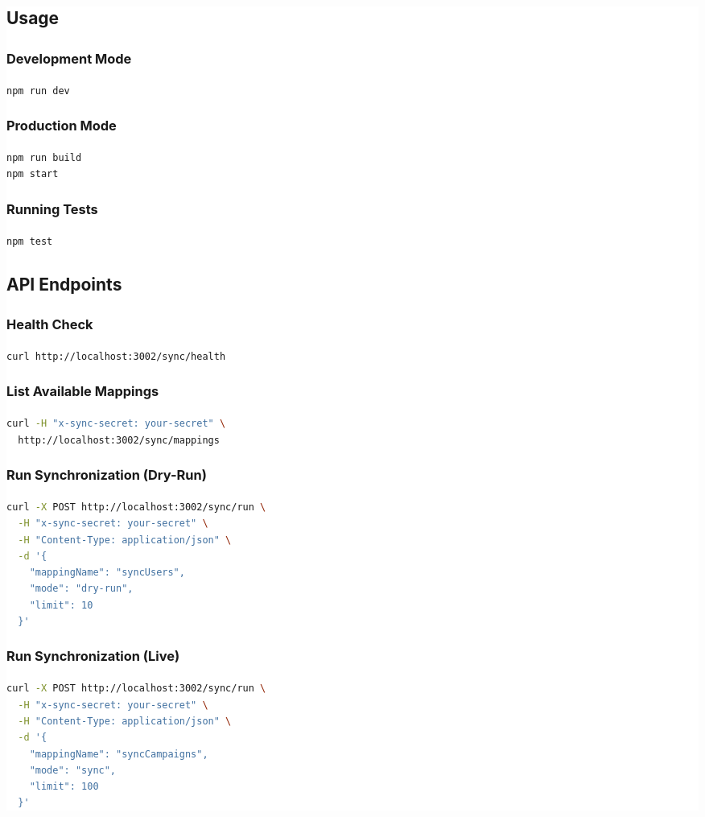 ## Usage

### Development Mode
```bash
npm run dev
```

### Production Mode
```bash
npm run build
npm start
```

### Running Tests
```bash
npm test
```

## API Endpoints

### Health Check
```bash
curl http://localhost:3002/sync/health
```

### List Available Mappings
```bash
curl -H "x-sync-secret: your-secret" \
  http://localhost:3002/sync/mappings
```

### Run Synchronization (Dry-Run)
```bash
curl -X POST http://localhost:3002/sync/run \
  -H "x-sync-secret: your-secret" \
  -H "Content-Type: application/json" \
  -d '{
    "mappingName": "syncUsers",
    "mode": "dry-run",
    "limit": 10
  }'
```

### Run Synchronization (Live)
```bash
curl -X POST http://localhost:3002/sync/run \
  -H "x-sync-secret: your-secret" \
  -H "Content-Type: application/json" \
  -d '{
    "mappingName": "syncCampaigns",
    "mode": "sync",
    "limit": 100
  }'
```
